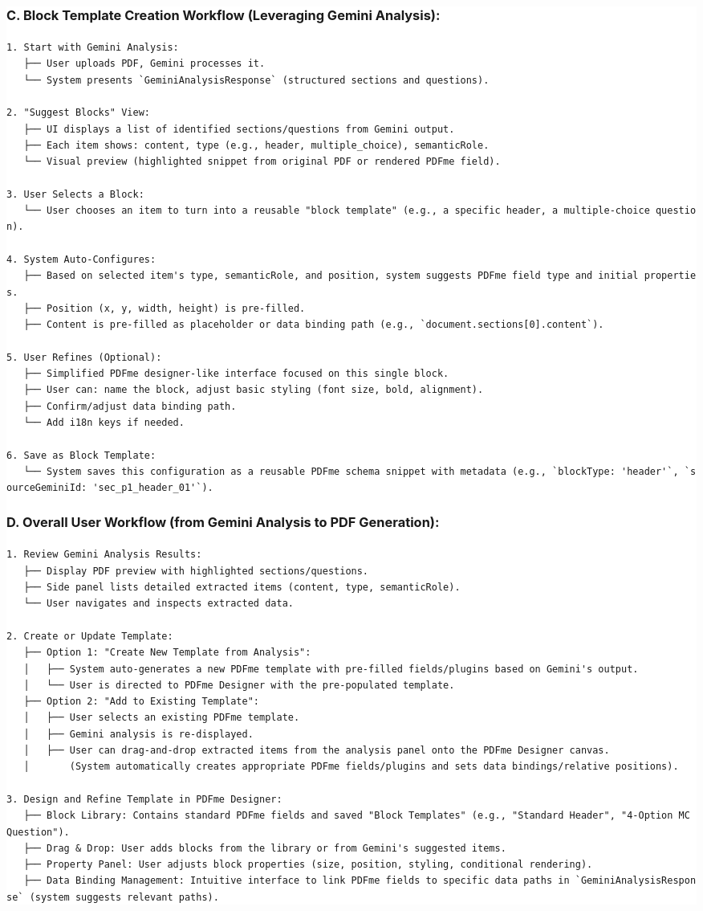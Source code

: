 ### **C. Block Template Creation Workflow (Leveraging Gemini Analysis):**
```
1. Start with Gemini Analysis:
   ├── User uploads PDF, Gemini processes it.
   └── System presents `GeminiAnalysisResponse` (structured sections and questions).

2. "Suggest Blocks" View:
   ├── UI displays a list of identified sections/questions from Gemini output.
   ├── Each item shows: content, type (e.g., header, multiple_choice), semanticRole.
   └── Visual preview (highlighted snippet from original PDF or rendered PDFme field).

3. User Selects a Block:
   └── User chooses an item to turn into a reusable "block template" (e.g., a specific header, a multiple-choice question).

4. System Auto-Configures:
   ├── Based on selected item's type, semanticRole, and position, system suggests PDFme field type and initial properties.
   ├── Position (x, y, width, height) is pre-filled.
   ├── Content is pre-filled as placeholder or data binding path (e.g., `document.sections[0].content`).

5. User Refines (Optional):
   ├── Simplified PDFme designer-like interface focused on this single block.
   ├── User can: name the block, adjust basic styling (font size, bold, alignment).
   ├── Confirm/adjust data binding path.
   └── Add i18n keys if needed.

6. Save as Block Template:
   └── System saves this configuration as a reusable PDFme schema snippet with metadata (e.g., `blockType: 'header'`, `sourceGeminiId: 'sec_p1_header_01'`).
```

### **D. Overall User Workflow (from Gemini Analysis to PDF Generation):**
```
1. Review Gemini Analysis Results:
   ├── Display PDF preview with highlighted sections/questions.
   ├── Side panel lists detailed extracted items (content, type, semanticRole).
   └── User navigates and inspects extracted data.

2. Create or Update Template:
   ├── Option 1: "Create New Template from Analysis":
   │   ├── System auto-generates a new PDFme template with pre-filled fields/plugins based on Gemini's output.
   │   └── User is directed to PDFme Designer with the pre-populated template.
   ├── Option 2: "Add to Existing Template":
   │   ├── User selects an existing PDFme template.
   │   ├── Gemini analysis is re-displayed.
   │   ├── User can drag-and-drop extracted items from the analysis panel onto the PDFme Designer canvas.
   │       (System automatically creates appropriate PDFme fields/plugins and sets data bindings/relative positions).

3. Design and Refine Template in PDFme Designer:
   ├── Block Library: Contains standard PDFme fields and saved "Block Templates" (e.g., "Standard Header", "4-Option MC Question").
   ├── Drag & Drop: User adds blocks from the library or from Gemini's suggested items.
   ├── Property Panel: User adjusts block properties (size, position, styling, conditional rendering).
   ├── Data Binding Management: Intuitive interface to link PDFme fields to specific data paths in `GeminiAnalysisResponse` (system suggests relevant paths).
```